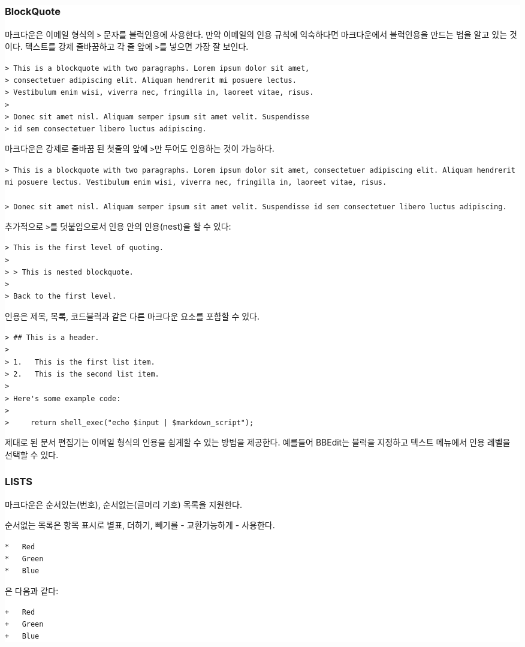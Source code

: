 ### BlockQuote

마크다운은 이메일 형식의 `>` 문자를 블럭인용에 사용한다. 만약 이메일의 인용 규칙에 익숙하다면 마크다운에서 블럭인용을 만드는 법을 알고 있는 것이다. 텍스트를 강제 줄바꿈하고 각 줄 앞에 `>`를 넣으면 가장 잘 보인다.

    > This is a blockquote with two paragraphs. Lorem ipsum dolor sit amet,
    > consectetuer adipiscing elit. Aliquam hendrerit mi posuere lectus.
    > Vestibulum enim wisi, viverra nec, fringilla in, laoreet vitae, risus.
    > 
    > Donec sit amet nisl. Aliquam semper ipsum sit amet velit. Suspendisse
    > id sem consectetuer libero luctus adipiscing. 

마크다운은 강제로 줄바꿈 된 첫줄의 앞에 `>`만 두어도 인용하는 것이 가능하다.

    > This is a blockquote with two paragraphs. Lorem ipsum dolor sit amet, consectetuer adipiscing elit. Aliquam hendrerit mi posuere lectus. Vestibulum enim wisi, viverra nec, fringilla in, laoreet vitae, risus.

    > Donec sit amet nisl. Aliquam semper ipsum sit amet velit. Suspendisse id sem consectetuer libero luctus adipiscing.

추가적으로 `>`를 덧붙임으로서 인용 안의 인용(nest)을 할 수 있다:

    > This is the first level of quoting.
    >
    > > This is nested blockquote.
    >
    > Back to the first level.

인용은 제목, 목록, 코드블럭과 같은 다른 마크다운 요소를 포함할 수 있다.

    > ## This is a header.
    >
    > 1.   This is the first list item.
    > 2.   This is the second list item.
    >
    > Here's some example code:
    >
    >     return shell_exec("echo $input | $markdown_script");

제대로 된 문서 편집기는 이메일 형식의 인용을 쉽게할 수 있는 방법을 제공한다. 예를들어 BBEdit는 블럭을 지정하고 텍스트 메뉴에서 인용 레벨을 선택할 수 있다.

### LISTS

마크다운은 순서있는(번호), 순서없는(글머리 기호) 목록을 지원한다.

순서없는 목록은 항목 표시로 별표, 더하기, 빼기를 - 교환가능하게 - 사용한다.

    *   Red
    *   Green
    *   Blue

은 다음과 같다:

    +   Red
    +   Green
    +   Blue
